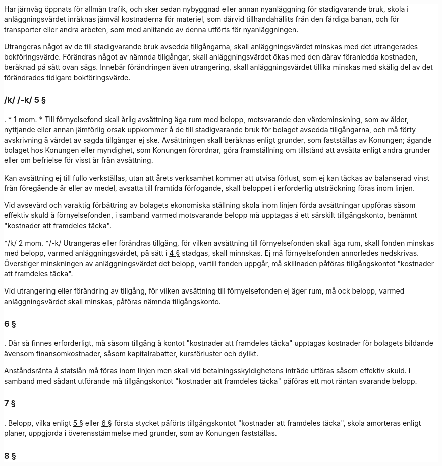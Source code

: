 Har järnväg öppnats för allmän trafik, och sker sedan nybyggnad eller annan nyanläggning för stadigvarande bruk, skola i anläggningsvärdet inräknas jämväl kostnaderna för materiel, som därvid tillhandahållits från den färdiga banan, och för transporter eller andra arbeten, som med anlitande av denna utförts för nyanläggningen.

Utrangeras något av de till stadigvarande bruk avsedda tillgångarna, skall anläggningsvärdet minskas med det utrangerades bokföringsvärde. Förändras något av nämnda tillgångar, skall anläggningsvärdet ökas med den därav föranledda kostnaden, beräknad på sätt ovan sägs. Innebär förändringen även utrangering, skall anläggningsvärdet tillika minskas med skälig del av det förändrades tidigare bokföringsvärde.

### /k/ /-k/ 5 §

. * 1 mom. * Till förnyelsefond skall årlig avsättning äga rum med belopp, motsvarande den värdeminskning, som av ålder, nyttjande eller annan jämförlig orsak uppkommer å de till stadigvarande bruk för bolaget avsedda tillgångarna, och må förty avskrivning å värdet av sagda tillgångar ej ske. Avsättningen skall beräknas enligt grunder, som fastställas av Konungen; ägande bolaget hos Konungen eller myndighet, som Konungen förordnar, göra framställning om tillstånd att avsätta enligt andra grunder eller om befrielse för visst år från avsättning.

Kan avsättning ej till fullo verkställas, utan att årets verksamhet kommer att utvisa förlust, som ej kan täckas av balanserad vinst från föregående år eller av medel, avsatta till framtida förfogande, skall beloppet i erforderlig utsträckning föras inom linjen.

Vid avsevärd och varaktig förbättring av bolagets ekonomiska ställning skola inom linjen förda avsättningar uppföras såsom effektiv skuld å förnyelsefonden, i samband varmed motsvarande belopp må upptagas å ett särskilt tillgångskonto, benämnt "kostnader att framdeles täcka".

*/k/ 2 mom. */-k/ Utrangeras eller förändras tillgång, för vilken avsättning till förnyelsefonden skall äga rum, skall fonden minskas med belopp, varmed anläggningsvärdet, på sätt i [4 §](#4) stadgas, skall minnskas. Ej må förnyelsefonden annorledes nedskrivas. Överstiger minskningen av anläggningsvärdet det belopp, vartill fonden uppgår, må skillnaden påföras tillgångskontot "kostnader att framdeles täcka".

Vid utrangering eller förändring av tillgång, för vilken avsättning till förnyelsefonden ej äger rum, må ock belopp, varmed anläggningsvärdet skall minskas, påföras nämnda tillgångskonto.

### 6 §

. Där så finnes erforderligt, må såsom tillgång å kontot "kostnader att framdeles täcka" upptagas kostnader för bolagets bildande ävensom finansomkostnader, såsom kapitalrabatter, kursförluster och dylikt.

Anståndsränta å statslån må föras inom linjen men skall vid betalningsskyldighetens inträde utföras såsom effektiv skuld. I samband med sådant utförande må tillgångskontot "kostnader att framdeles täcka" påföras ett mot räntan svarande belopp.

### 7 §

. Belopp, vilka enligt [5 §](#5) eller [6 §](#6) första stycket påförts tillgångskontot "kostnader att framdeles täcka", skola amorteras enligt planer, uppgjorda i överensstämmelse med grunder, som av Konungen fastställas.

### 8 §
